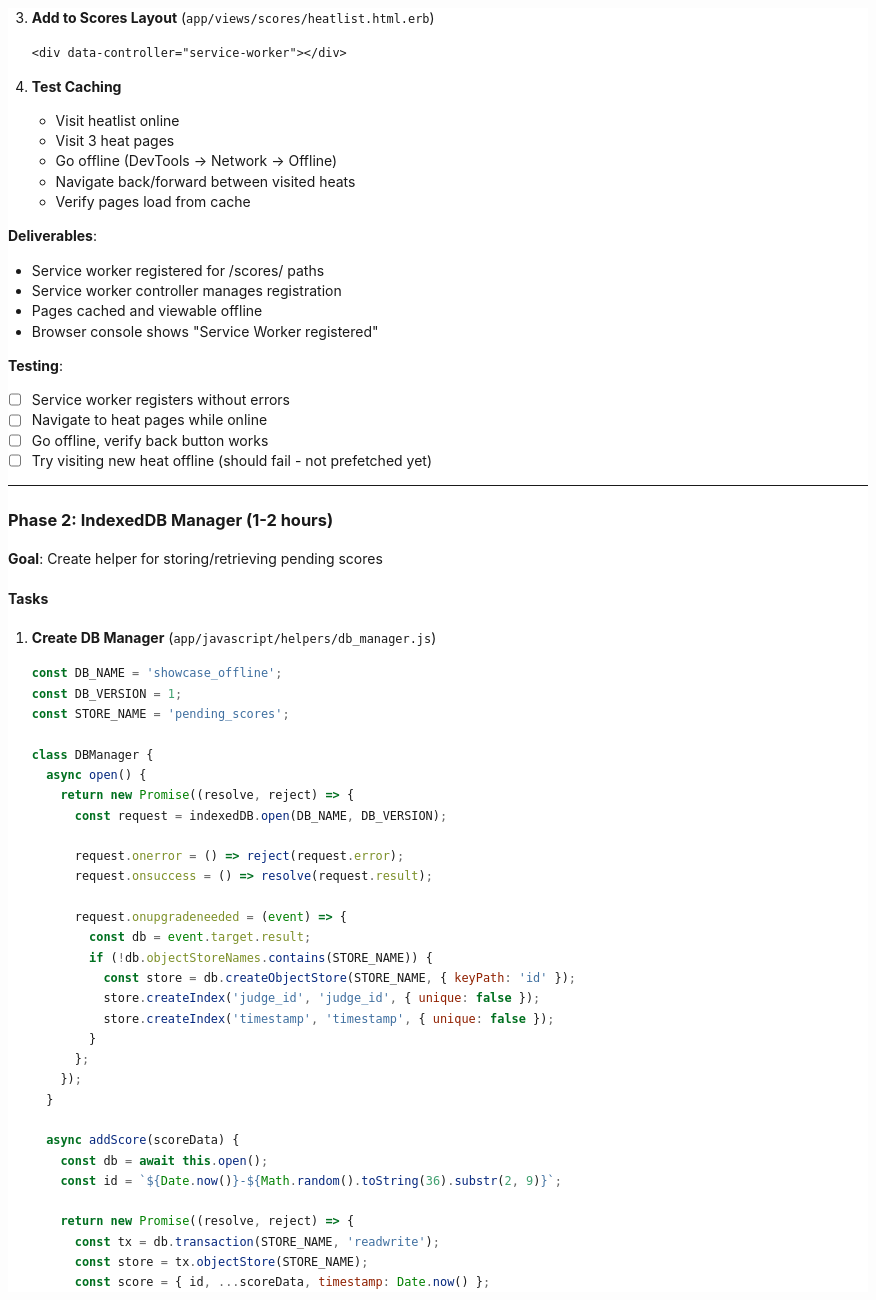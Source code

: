 3. **Add to Scores Layout** (`app/views/scores/heatlist.html.erb`)
   ```erb
   <div data-controller="service-worker"></div>
   ```

4. **Test Caching**
   - Visit heatlist online
   - Visit 3 heat pages
   - Go offline (DevTools → Network → Offline)
   - Navigate back/forward between visited heats
   - Verify pages load from cache

**Deliverables**:
- Service worker registered for /scores/ paths
- Service worker controller manages registration
- Pages cached and viewable offline
- Browser console shows "Service Worker registered"

**Testing**:
- [ ] Service worker registers without errors
- [ ] Navigate to heat pages while online
- [ ] Go offline, verify back button works
- [ ] Try visiting new heat offline (should fail - not prefetched yet)

---

### Phase 2: IndexedDB Manager (1-2 hours)

**Goal**: Create helper for storing/retrieving pending scores

#### Tasks

1. **Create DB Manager** (`app/javascript/helpers/db_manager.js`)
   ```javascript
   const DB_NAME = 'showcase_offline';
   const DB_VERSION = 1;
   const STORE_NAME = 'pending_scores';

   class DBManager {
     async open() {
       return new Promise((resolve, reject) => {
         const request = indexedDB.open(DB_NAME, DB_VERSION);

         request.onerror = () => reject(request.error);
         request.onsuccess = () => resolve(request.result);

         request.onupgradeneeded = (event) => {
           const db = event.target.result;
           if (!db.objectStoreNames.contains(STORE_NAME)) {
             const store = db.createObjectStore(STORE_NAME, { keyPath: 'id' });
             store.createIndex('judge_id', 'judge_id', { unique: false });
             store.createIndex('timestamp', 'timestamp', { unique: false });
           }
         };
       });
     }

     async addScore(scoreData) {
       const db = await this.open();
       const id = `${Date.now()}-${Math.random().toString(36).substr(2, 9)}`;

       return new Promise((resolve, reject) => {
         const tx = db.transaction(STORE_NAME, 'readwrite');
         const store = tx.objectStore(STORE_NAME);
         const score = { id, ...scoreData, timestamp: Date.now() };

   ```